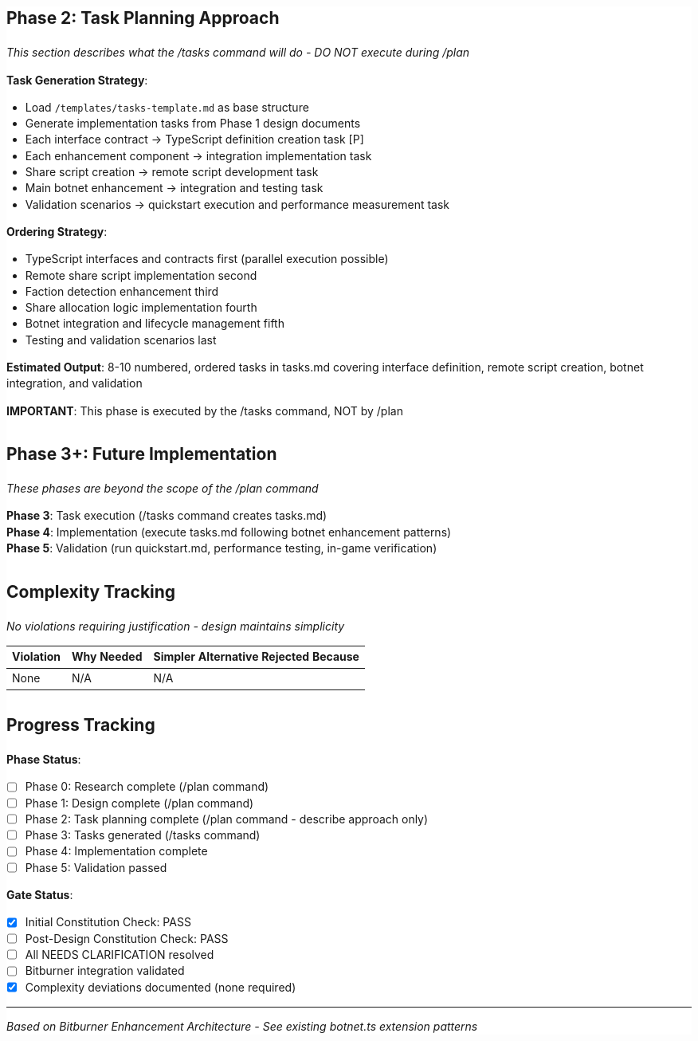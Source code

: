 ## Phase 2: Task Planning Approach
*This section describes what the /tasks command will do - DO NOT execute during /plan*

**Task Generation Strategy**:
- Load `/templates/tasks-template.md` as base structure
- Generate implementation tasks from Phase 1 design documents
- Each interface contract → TypeScript definition creation task [P]
- Each enhancement component → integration implementation task
- Share script creation → remote script development task
- Main botnet enhancement → integration and testing task
- Validation scenarios → quickstart execution and performance measurement task

**Ordering Strategy**:
- TypeScript interfaces and contracts first (parallel execution possible)
- Remote share script implementation second
- Faction detection enhancement third  
- Share allocation logic implementation fourth
- Botnet integration and lifecycle management fifth
- Testing and validation scenarios last

**Estimated Output**: 8-10 numbered, ordered tasks in tasks.md covering interface definition, remote script creation, botnet integration, and validation

**IMPORTANT**: This phase is executed by the /tasks command, NOT by /plan

## Phase 3+: Future Implementation
*These phases are beyond the scope of the /plan command*

**Phase 3**: Task execution (/tasks command creates tasks.md)  
**Phase 4**: Implementation (execute tasks.md following botnet enhancement patterns)  
**Phase 5**: Validation (run quickstart.md, performance testing, in-game verification)

## Complexity Tracking
*No violations requiring justification - design maintains simplicity*

| Violation | Why Needed | Simpler Alternative Rejected Because |
|-----------|------------|-------------------------------------|
| None | N/A | N/A |

## Progress Tracking

**Phase Status**:
- [ ] Phase 0: Research complete (/plan command)
- [ ] Phase 1: Design complete (/plan command)
- [ ] Phase 2: Task planning complete (/plan command - describe approach only)
- [ ] Phase 3: Tasks generated (/tasks command)
- [ ] Phase 4: Implementation complete
- [ ] Phase 5: Validation passed

**Gate Status**:
- [x] Initial Constitution Check: PASS
- [ ] Post-Design Constitution Check: PASS
- [ ] All NEEDS CLARIFICATION resolved
- [ ] Bitburner integration validated
- [x] Complexity deviations documented (none required)

---
*Based on Bitburner Enhancement Architecture - See existing botnet.ts extension patterns*